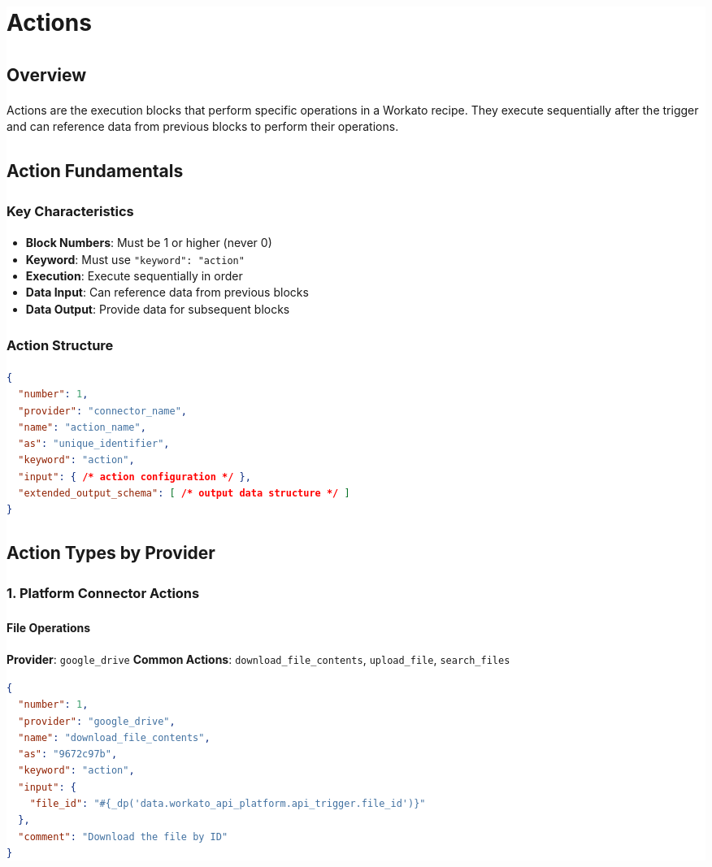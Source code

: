 # Actions

## Overview
Actions are the execution blocks that perform specific operations in a Workato recipe. They execute sequentially after the trigger and can reference data from previous blocks to perform their operations.

## Action Fundamentals

### Key Characteristics
- **Block Numbers**: Must be 1 or higher (never 0)
- **Keyword**: Must use `"keyword": "action"`
- **Execution**: Execute sequentially in order
- **Data Input**: Can reference data from previous blocks
- **Data Output**: Provide data for subsequent blocks

### Action Structure
```json
{
  "number": 1,
  "provider": "connector_name",
  "name": "action_name",
  "as": "unique_identifier",
  "keyword": "action",
  "input": { /* action configuration */ },
  "extended_output_schema": [ /* output data structure */ ]
}
```

## Action Types by Provider

### 1. Platform Connector Actions

#### File Operations
**Provider**: `google_drive`
**Common Actions**: `download_file_contents`, `upload_file`, `search_files`

```json
{
  "number": 1,
  "provider": "google_drive",
  "name": "download_file_contents",
  "as": "9672c97b",
  "keyword": "action",
  "input": {
    "file_id": "#{_dp('data.workato_api_platform.api_trigger.file_id')}"
  },
  "comment": "Download the file by ID"
}
```

